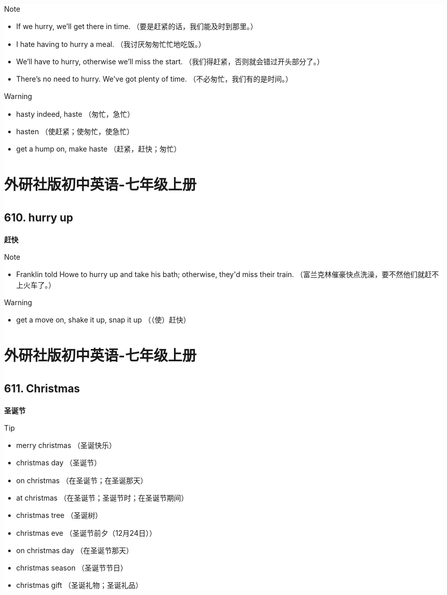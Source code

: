 > [!NOTE]
>
> - If we hurry, we’ll get there in time. （要是赶紧的话，我们能及时到那里。）
>
> - I hate having to hurry a meal. （我讨厌匆匆忙忙地吃饭。）
>
> - We’ll have to hurry, otherwise we’ll miss the start. （我们得赶紧，否则就会错过开头部分了。）
>
> - There’s no need to hurry. We’ve got plenty of time. （不必匆忙，我们有的是时间。）
>

> [!WARNING]
>
> - hasty indeed, haste （匆忙，急忙）
>
> - hasten （使赶紧；使匆忙，使急忙）
>
> - get a hump on, make haste （赶紧，赶快；匆忙）
>

# 外研社版初中英语-七年级上册

## 610. hurry up

**赶快**

> [!NOTE]
>
> - Franklin told Howe to hurry up and take his bath; otherwise, they'd miss their train. （富兰克林催豪快点洗澡，要不然他们就赶不上火车了。）
>

> [!WARNING]
>
> - get a move on, shake it up, snap it up （（使）赶快）
>

# 外研社版初中英语-七年级上册

## 611. Christmas

**圣诞节**

> [!TIP]
>
> - merry christmas （圣诞快乐）
>
> - christmas day （圣诞节）
>
> - on christmas （在圣诞节；在圣诞那天）
>
> - at christmas （在圣诞节；圣诞节时；在圣诞节期间）
>
> - christmas tree （圣诞树）
>
> - christmas eve （圣诞节前夕（12月24日））
>
> - on christmas day （在圣诞节那天）
>
> - christmas season （圣诞节节日）
>
> - christmas gift （圣诞礼物；圣诞礼品）
>